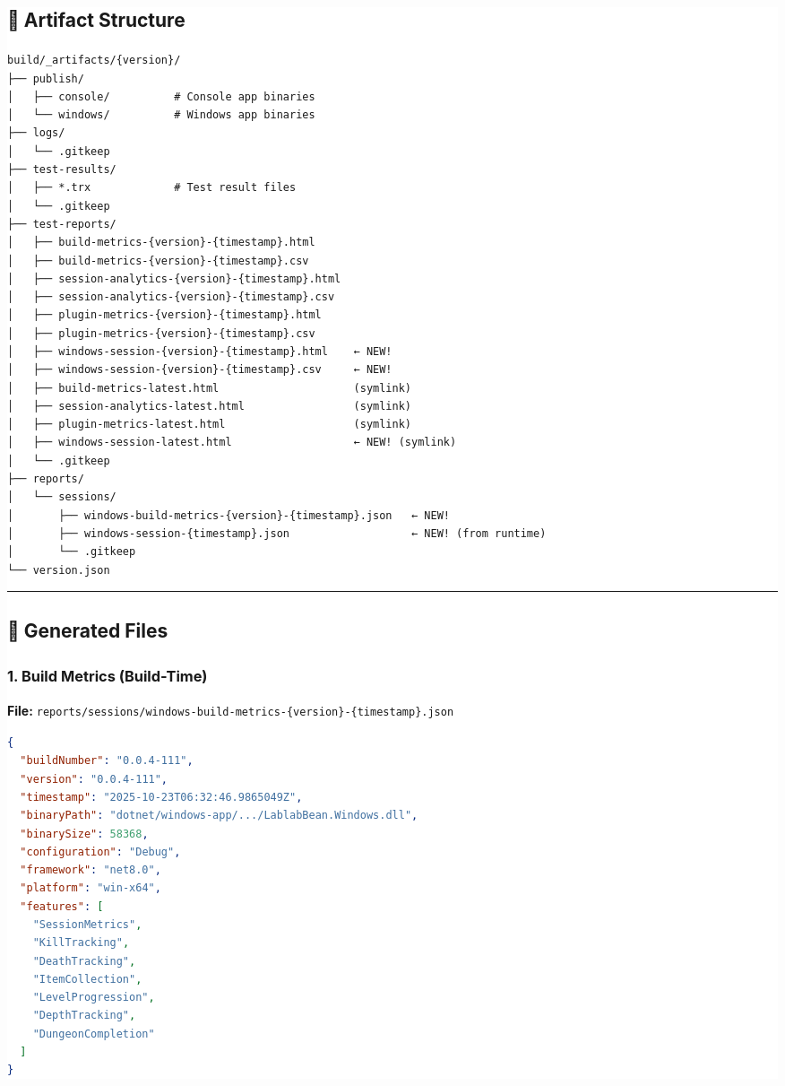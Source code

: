 
## 📁 Artifact Structure

```
build/_artifacts/{version}/
├── publish/
│   ├── console/          # Console app binaries
│   └── windows/          # Windows app binaries
├── logs/
│   └── .gitkeep
├── test-results/
│   ├── *.trx             # Test result files
│   └── .gitkeep
├── test-reports/
│   ├── build-metrics-{version}-{timestamp}.html
│   ├── build-metrics-{version}-{timestamp}.csv
│   ├── session-analytics-{version}-{timestamp}.html
│   ├── session-analytics-{version}-{timestamp}.csv
│   ├── plugin-metrics-{version}-{timestamp}.html
│   ├── plugin-metrics-{version}-{timestamp}.csv
│   ├── windows-session-{version}-{timestamp}.html    ← NEW!
│   ├── windows-session-{version}-{timestamp}.csv     ← NEW!
│   ├── build-metrics-latest.html                     (symlink)
│   ├── session-analytics-latest.html                 (symlink)
│   ├── plugin-metrics-latest.html                    (symlink)
│   ├── windows-session-latest.html                   ← NEW! (symlink)
│   └── .gitkeep
├── reports/
│   └── sessions/
│       ├── windows-build-metrics-{version}-{timestamp}.json   ← NEW!
│       ├── windows-session-{timestamp}.json                   ← NEW! (from runtime)
│       └── .gitkeep
└── version.json
```

---

## 📄 Generated Files

### 1. Build Metrics (Build-Time)

**File:** `reports/sessions/windows-build-metrics-{version}-{timestamp}.json`

```json
{
  "buildNumber": "0.0.4-111",
  "version": "0.0.4-111",
  "timestamp": "2025-10-23T06:32:46.9865049Z",
  "binaryPath": "dotnet/windows-app/.../LablabBean.Windows.dll",
  "binarySize": 58368,
  "configuration": "Debug",
  "framework": "net8.0",
  "platform": "win-x64",
  "features": [
    "SessionMetrics",
    "KillTracking",
    "DeathTracking",
    "ItemCollection",
    "LevelProgression",
    "DepthTracking",
    "DungeonCompletion"
  ]
}
```
